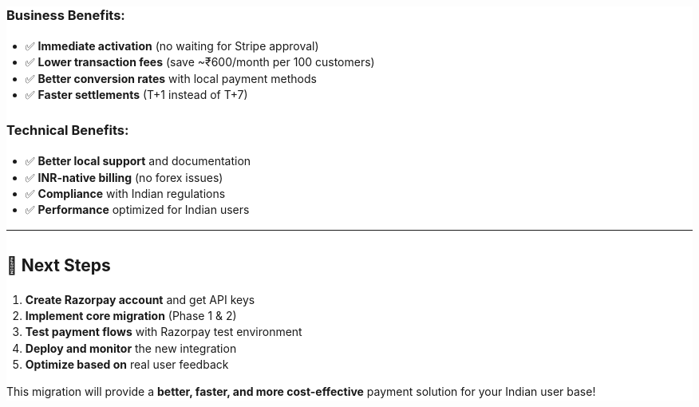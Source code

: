 ### **Business Benefits**:
- ✅ **Immediate activation** (no waiting for Stripe approval)
- ✅ **Lower transaction fees** (save ~₹600/month per 100 customers)
- ✅ **Better conversion rates** with local payment methods
- ✅ **Faster settlements** (T+1 instead of T+7)

### **Technical Benefits**:
- ✅ **Better local support** and documentation
- ✅ **INR-native billing** (no forex issues)
- ✅ **Compliance** with Indian regulations
- ✅ **Performance** optimized for Indian users

---

## 🚀 Next Steps

1. **Create Razorpay account** and get API keys
2. **Implement core migration** (Phase 1 & 2)
3. **Test payment flows** with Razorpay test environment
4. **Deploy and monitor** the new integration
5. **Optimize based on** real user feedback

This migration will provide a **better, faster, and more cost-effective** payment solution for your Indian user base!